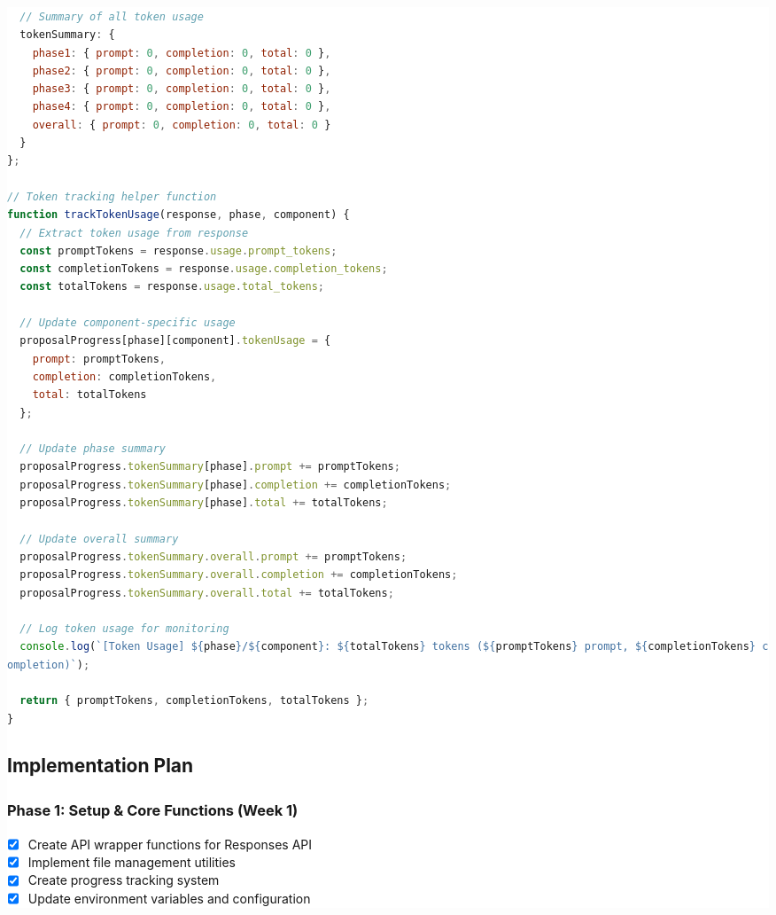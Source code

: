 ```javascript
  // Summary of all token usage
  tokenSummary: {
    phase1: { prompt: 0, completion: 0, total: 0 },
    phase2: { prompt: 0, completion: 0, total: 0 },
    phase3: { prompt: 0, completion: 0, total: 0 },
    phase4: { prompt: 0, completion: 0, total: 0 },
    overall: { prompt: 0, completion: 0, total: 0 }
  }
};

// Token tracking helper function
function trackTokenUsage(response, phase, component) {
  // Extract token usage from response
  const promptTokens = response.usage.prompt_tokens;
  const completionTokens = response.usage.completion_tokens;
  const totalTokens = response.usage.total_tokens;
  
  // Update component-specific usage
  proposalProgress[phase][component].tokenUsage = {
    prompt: promptTokens,
    completion: completionTokens,
    total: totalTokens
  };
  
  // Update phase summary
  proposalProgress.tokenSummary[phase].prompt += promptTokens;
  proposalProgress.tokenSummary[phase].completion += completionTokens;
  proposalProgress.tokenSummary[phase].total += totalTokens;
  
  // Update overall summary
  proposalProgress.tokenSummary.overall.prompt += promptTokens;
  proposalProgress.tokenSummary.overall.completion += completionTokens;
  proposalProgress.tokenSummary.overall.total += totalTokens;
  
  // Log token usage for monitoring
  console.log(`[Token Usage] ${phase}/${component}: ${totalTokens} tokens (${promptTokens} prompt, ${completionTokens} completion)`);
  
  return { promptTokens, completionTokens, totalTokens };
}
```

## Implementation Plan

### Phase 1: Setup & Core Functions (Week 1)
- [x] Create API wrapper functions for Responses API
- [x] Implement file management utilities
- [x] Create progress tracking system
- [x] Update environment variables and configuration
